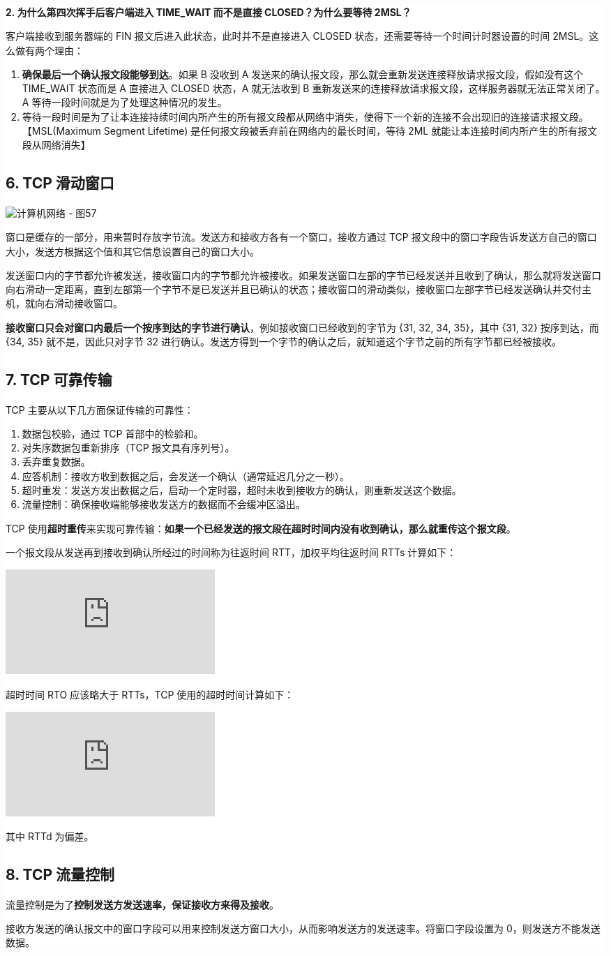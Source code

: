 **2. 为什么第四次挥手后客户端进入 TIME_WAIT 而不是直接 CLOSED？为什么要等待 2MSL？**

客户端接收到服务器端的 FIN 报文后进入此状态，此时并不是直接进入 CLOSED 状态，还需要等待一个时间计时器设置的时间 2MSL。这么做有两个理由：

1. **确保最后一个确认报文段能够到达**。如果 B 没收到 A 发送来的确认报文段，那么就会重新发送连接释放请求报文段，假如没有这个 TIME_WAIT 状态而是 A 直接进入 CLOSED 状态，A 就无法收到 B 重新发送来的连接释放请求报文段，这样服务器就无法正常关闭了。A 等待一段时间就是为了处理这种情况的发生。
2. 等待一段时间是为了让本连接持续时间内所产生的所有报文段都从网络中消失，使得下一个新的连接不会出现旧的连接请求报文段。【MSL(Maximum Segment Lifetime) 是任何报文段被丢弃前在网络内的最长时间，等待 2ML 就能让本连接时间内所产生的所有报文段从网络消失】



## 6. TCP 滑动窗口

![计算机网络 - 图57](a3253deb-8d21-40a1-aae4-7d178e4aa319.jpg)

窗口是缓存的一部分，用来暂时存放字节流。发送方和接收方各有一个窗口，接收方通过 TCP 报文段中的窗口字段告诉发送方自己的窗口大小，发送方根据这个值和其它信息设置自己的窗口大小。

发送窗口内的字节都允许被发送，接收窗口内的字节都允许被接收。如果发送窗口左部的字节已经发送并且收到了确认，那么就将发送窗口向右滑动一定距离，直到左部第一个字节不是已发送并且已确认的状态；接收窗口的滑动类似，接收窗口左部字节已经发送确认并交付主机，就向右滑动接收窗口。

**接收窗口只会对窗口内最后一个按序到达的字节进行确认**，例如接收窗口已经收到的字节为 {31, 32, 34, 35}，其中 {31, 32} 按序到达，而 {34, 35} 就不是，因此只对字节 32 进行确认。发送方得到一个字节的确认之后，就知道这个字节之前的所有字节都已经被接收。



## 7. TCP 可靠传输

TCP 主要从以下几方面保证传输的可靠性：

1. 数据包校验，通过 TCP 首部中的检验和。
2. 对失序数据包重新排序（TCP 报文具有序列号）。
3. 丢弃重复数据。
4. 应答机制：接收方收到数据之后，会发送一个确认（通常延迟几分之一秒）。
5. 超时重发：发送方发出数据之后，启动一个定时器，超时未收到接收方的确认，则重新发送这个数据。
6. 流量控制：确保接收端能够接收发送方的数据而不会缓冲区溢出。



TCP 使用**超时重传**来实现可靠传输：**如果一个已经发送的报文段在超时时间内没有收到确认，那么就重传这个报文段**。

一个报文段从发送再到接收到确认所经过的时间称为往返时间 RTT，加权平均往返时间 RTTs 计算如下：

![计算机网络 - 图58](https://latex.codecogs.com/gif.latex?RTTs=(1-a)*(RTTs)+a*RTT)

超时时间 RTO 应该略大于 RTTs，TCP 使用的超时时间计算如下：

![计算机网络 - 图59](https://latex.codecogs.com/gif.latex?RTO=RTTs+4*RTT_d)

其中 RTTd 为偏差。



## 8. TCP 流量控制

流量控制是为了**控制发送方发送速率，保证接收方来得及接收**。

接收方发送的确认报文中的窗口字段可以用来控制发送方窗口大小，从而影响发送方的发送速率。将窗口字段设置为 0，则发送方不能发送数据。


